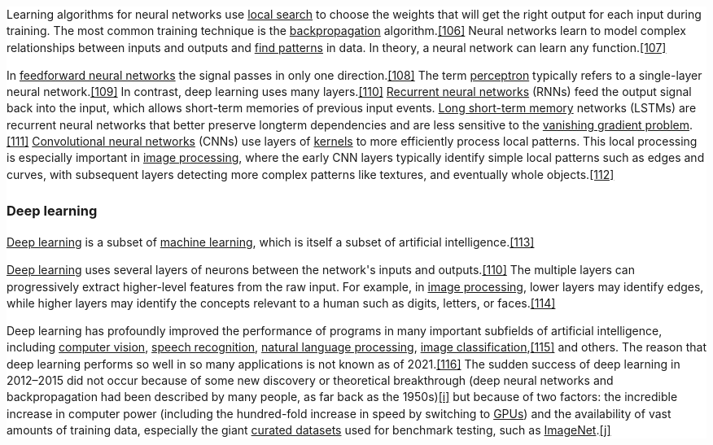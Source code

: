 Learning algorithms for neural networks use [local search](https://en.wikipedia.org/wiki/Local_search_\(optimization\) "Local search (optimization)") to choose the weights that will get the right output for each input during training. The most common training technique is the [backpropagation](https://en.wikipedia.org/wiki/Backpropagation "Backpropagation") algorithm.[\[106\]](#cite_note-114) Neural networks learn to model complex relationships between inputs and outputs and [find patterns](https://en.wikipedia.org/wiki/Pattern_recognition "Pattern recognition") in data. In theory, a neural network can learn any function.[\[107\]](#cite_note-115)

In [feedforward neural networks](https://en.wikipedia.org/wiki/Feedforward_neural_network "Feedforward neural network") the signal passes in only one direction.[\[108\]](#cite_note-116) The term [perceptron](https://en.wikipedia.org/wiki/Perceptron "Perceptron") typically refers to a single-layer neural network.[\[109\]](#cite_note-117) In contrast, deep learning uses many layers.[\[110\]](#cite_note-Deep_learning-118) [Recurrent neural networks](https://en.wikipedia.org/wiki/Recurrent_neural_network "Recurrent neural network") (RNNs) feed the output signal back into the input, which allows short-term memories of previous input events. [Long short-term memory](https://en.wikipedia.org/wiki/Long_short-term_memory "Long short-term memory") networks (LSTMs) are recurrent neural networks that better preserve longterm dependencies and are less sensitive to the [vanishing gradient problem](https://en.wikipedia.org/wiki/Vanishing_gradient_problem "Vanishing gradient problem").[\[111\]](#cite_note-119) [Convolutional neural networks](https://en.wikipedia.org/wiki/Convolutional_neural_network "Convolutional neural network") (CNNs) use layers of [kernels](https://en.wikipedia.org/wiki/Kernel_\(image_processing\) "Kernel (image processing)") to more efficiently process local patterns. This local processing is especially important in [image processing](https://en.wikipedia.org/wiki/Image_processing "Image processing"), where the early CNN layers typically identify simple local patterns such as edges and curves, with subsequent layers detecting more complex patterns like textures, and eventually whole objects.[\[112\]](#cite_note-120)

### Deep learning

[](https://en.wikipedia.org/wiki/File:AI_hierarchy.svg)

[Deep learning](https://en.wikipedia.org/wiki/Deep_learning "Deep learning") is a subset of [machine learning](https://en.wikipedia.org/wiki/Machine_learning "Machine learning"), which is itself a subset of artificial intelligence.[\[113\]](#cite_note-journalimcms.org-121)

[Deep learning](https://en.wikipedia.org/wiki/Deep_learning "Deep learning") uses several layers of neurons between the network's inputs and outputs.[\[110\]](#cite_note-Deep_learning-118) The multiple layers can progressively extract higher-level features from the raw input. For example, in [image processing](https://en.wikipedia.org/wiki/Image_processing "Image processing"), lower layers may identify edges, while higher layers may identify the concepts relevant to a human such as digits, letters, or faces.[\[114\]](#cite_note-FOOTNOTEDengYu2014199–200-122)

Deep learning has profoundly improved the performance of programs in many important subfields of artificial intelligence, including [computer vision](https://en.wikipedia.org/wiki/Computer_vision "Computer vision"), [speech recognition](https://en.wikipedia.org/wiki/Speech_recognition "Speech recognition"), [natural language processing](https://en.wikipedia.org/wiki/Natural_language_processing "Natural language processing"), [image classification](https://en.wikipedia.org/wiki/Image_classification "Image classification"),[\[115\]](#cite_note-FOOTNOTECiresanMeierSchmidhuber2012-123) and others. The reason that deep learning performs so well in so many applications is not known as of 2021.[\[116\]](#cite_note-FOOTNOTERussellNorvig2021750-124) The sudden success of deep learning in 2012–2015 did not occur because of some new discovery or theoretical breakthrough (deep neural networks and backpropagation had been described by many people, as far back as the 1950s)[\[i\]](#cite_note-131) but because of two factors: the incredible increase in computer power (including the hundred-fold increase in speed by switching to [GPUs](https://en.wikipedia.org/wiki/GPU "GPU")) and the availability of vast amounts of training data, especially the giant [curated datasets](https://en.wikipedia.org/wiki/List_of_datasets_for_machine-learning_research "List of datasets for machine-learning research") used for benchmark testing, such as [ImageNet](https://en.wikipedia.org/wiki/ImageNet "ImageNet").[\[j\]](#cite_note-133)
